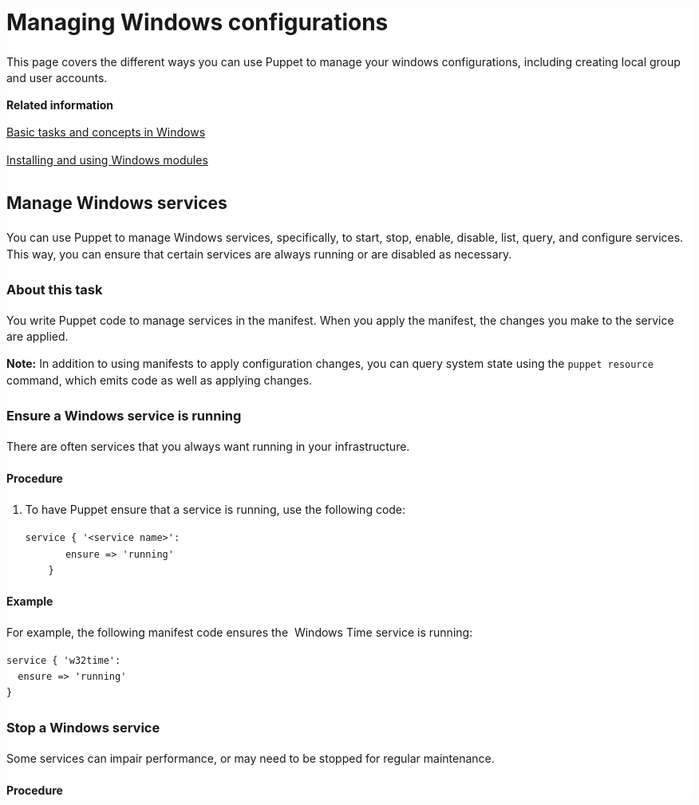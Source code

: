 # Managing Windows configurations

This page covers the different ways you can use Puppet to manage your windows configurations, including creating local group and user accounts.

**Related information**  


[Basic tasks and concepts in Windows](basic_tasks_and_concepts_in_windows.md#)

[Installing and using Windows modules](installing_and_using_windows_modules.md#)

## Manage Windows services

You can use Puppet to manage Windows services, specifically, to start, stop, enable, disable, list, query, and configure services. This way, you can ensure that certain services are always running or are disabled as necessary.

### About this task

You write Puppet code to manage services in the manifest. When you apply the manifest, the changes you make to the service are applied.

**Note:** In addition to using manifests to apply configuration changes, you can query system state using the `puppet resource` command, which emits code as well as applying changes.

### Ensure a Windows service is running

There are often services that you always want running in your infrastructure.

#### Procedure

1.  To have Puppet ensure that a service is running, use the following code:

    ```
    service { '<service name>':
           ensure => 'running'
        }
    ```


#### Example

For example, the following manifest code ensures the  Windows Time service is running:

```
service { 'w32time':
  ensure => 'running'
}
```

### Stop a Windows service

Some services can impair performance, or may need to be stopped for regular maintenance.

#### Procedure
